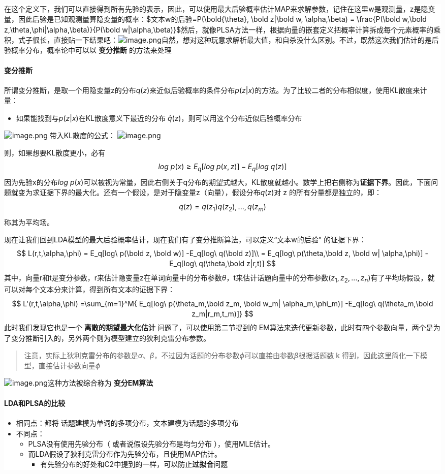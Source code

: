 在这个定义下，我们可以直接得到所有先验的表示，因此，可以使用最大后验概率估计MAP来求解参数，记住在这里w是观测量，z是隐变量，因此后验是已知观测量算隐变量的概率：$文本w的后验=P(\bold{\theta}, \bold z|\bold w, \alpha,\beta) = \frac{P(\bold w,\bold z,\theta,\phi|\alpha,\beta)}{P(\bold w|\alpha,\beta)}$然后，就像PLSA方法一样，根据向量的嵌套定义把概率计算拆成每个元素概率的乘积，式子很长，直接贴一下结果吧：![image.png](https://cdn.nlark.com/yuque/0/2023/png/23169257/1698747831489-f09069cb-bba6-4eff-b002-ca123025dc5a.png#averageHue=%23f4f4f4&clientId=ufc18b360-4daa-4&from=paste&height=149&id=u62dfb3ab&originHeight=223&originWidth=864&originalType=binary&ratio=1.6500000953674316&rotation=0&showTitle=false&size=57844&status=done&style=none&taskId=u4837be10-1c54-4122-ad02-90ac77cbb57&title=&width=576)自然，想对这种玩意求解析最大值，和自杀没什么区别。不过，既然这次我们估计的是后验概率分布，概率论中可以以 **变分推断** 的方法来处理
#### 变分推断
所谓变分推断，是取一个用隐变量z的分布$q(z)$来近似后验概率的条件分布$p(z|x)$的方法。为了比较二者的分布相似度，使用KL散度来计量：

- 如果能找到与$p(z|x)$在KL散度意义下最近的分布 $\hat q(z)$，则可以用这个分布近似后验概率分布

![image.png](https://cdn.nlark.com/yuque/0/2023/png/23169257/1698749267860-10c1511c-1bcc-4bc9-bf1b-bf22d09ca40c.png#averageHue=%23fbfbfb&clientId=ufc18b360-4daa-4&from=paste&height=170&id=u4c14e519&originHeight=255&originWidth=551&originalType=binary&ratio=1.6500000953674316&rotation=0&showTitle=false&size=30116&status=done&style=none&taskId=u39010661-b80a-4df6-b607-5a52d0fcf95&title=&width=367.3333333333333)
带入KL散度的公式：
![image.png](https://cdn.nlark.com/yuque/0/2023/png/23169257/1698749295560-dcee8958-865e-4a91-988d-40aa2b7abe28.png#averageHue=%23f4f4f4&clientId=ufc18b360-4daa-4&from=paste&height=115&id=ubc9973b6&originHeight=172&originWidth=757&originalType=binary&ratio=1.6500000953674316&rotation=0&showTitle=false&size=54966&status=done&style=none&taskId=u19149e84-eddd-4de6-a429-cf680f23e0a&title=&width=504.6666666666667)

则，如果想要KL散度更小，必有
$$
log\ p(x) \geq E_q[log\ p(x,z)] - E_q[log\ q(z)]
$$
因为先验x的分布$log\ p(x)$可以被视为常量，因此右侧关于q分布的期望式越大，KL散度就越小。数学上把右侧称为**证据下界**。因此，下面问题就变为求证据下界的最大化。还有一个假设，是对于隐变量z（向量），假设分布$q(z)$对 z 的所有分量都是独立的，即：
$$
q(z) = q(z_1)q(z_2),...,q(z_m)
$$
称其为平均场。

现在让我们回到LDA模型的最大后验概率估计，现在我们有了变分推断算法，可以定义“文本w的后验” 的证据下界：
$$
L(r,t,\alpha,\phi) = E_q[log\ p(\bold z, \bold w)] -E_q[log\ q(\bold z)]\\ = E_q[log\ p(\theta,\bold z, \bold w| \alpha,\phi)] -E_q[log\ q(\theta,\bold z|r,t)]
$$
其中，向量r和t是变分参数，r来估计隐变量z在单词向量中的分布参数$\theta$，t来估计话题向量中的分布参数$(z_1,z_2,...,z_n)$有了平均场假设，就可以对每个文本分来计算，得到所有文本的证据下界：
$$
L'(r,t,\alpha,\phi) =\sum_{m=1}^M{  E_q[log\ p(\theta_m,\bold z_m, \bold w_m| \alpha_m,\phi_m)] -E_q[log\ q(\theta_m,\bold z_m|r_m,t_m)]}
$$
此时我们发现它也是一个 **离散的期望最大化估计** 问题了，可以使用第二节提到的 EM算法来迭代更新参数，此时有四个参数向量，两个是为了变分推断引入的，另外两个则为模型建立的狄利克雷分布参数。
> 注意，实际上狄利克雷分布的参数是$\alpha 、\beta$，不过因为话题的分布参数$\phi$可以直接由参数$\beta$根据话题数 k 得到，因此这里简化一下模型，直接估计参数向量$\phi$

![image.png](https://cdn.nlark.com/yuque/0/2023/png/23169257/1698750789928-c298eb01-d66f-471a-840f-2183e3d3a47f.png#averageHue=%23f4f4f4&clientId=ufc18b360-4daa-4&from=paste&height=213&id=u0516f1b1&originHeight=337&originWidth=991&originalType=binary&ratio=1.6500000953674316&rotation=0&showTitle=false&size=129949&status=done&style=none&taskId=u841c8c1f-ec74-4b8d-b42d-df062035910&title=&width=625.6666870117188)这种方法被综合称为 **变分EM算法**
####  LDA和PLSA的比较  

- 相同点：都将 话题建模为单词的多项分布，文本建模为话题的多项分布  
- 不同点：
   - PLSA没有使用先验分布（ 或者说假设先验分布是均匀分布  ），使用MLE估计。
   - 而LDA假设了狄利克雷分布作为先验分布，且使用MAP估计。
      - 有先验分布的好处和C2中提到的一样，可以防止**过拟合**问题
